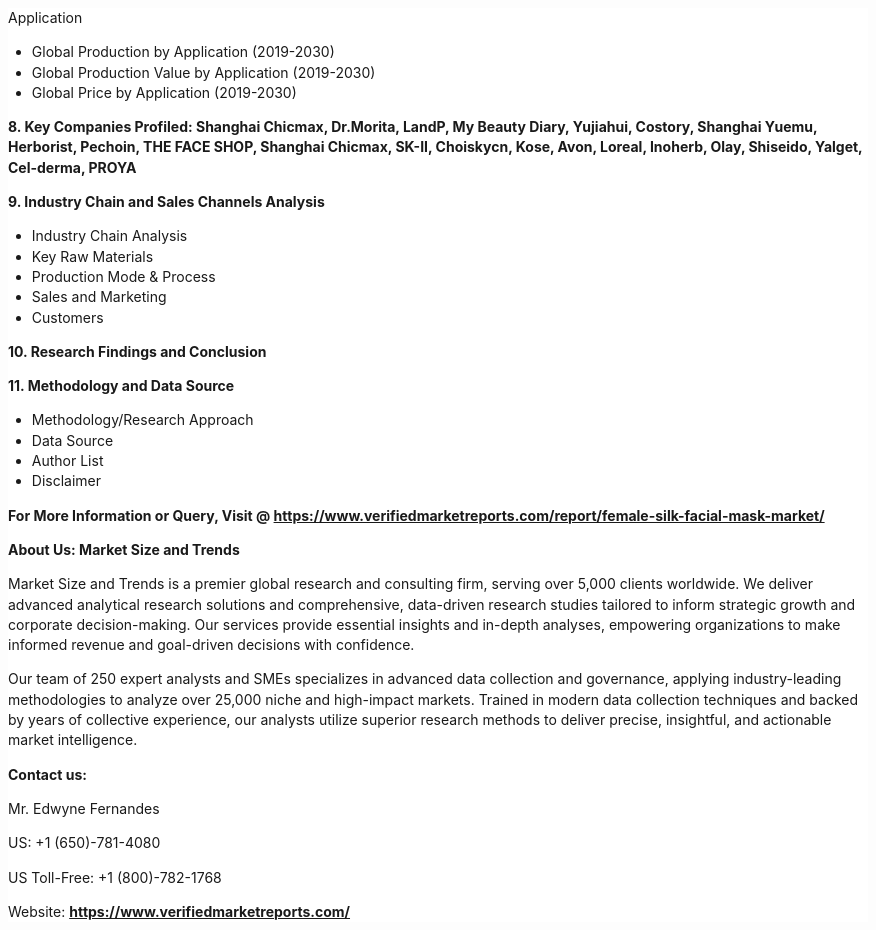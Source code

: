 Application</strong></p><ul><li>Global Production by Application (2019-2030)</li><li>Global Production Value by Application (2019-2030)</li><li>Global Price by Application (2019-2030)</li></ul><p><strong>8. Key Companies Profiled: Shanghai Chicmax, Dr.Morita, LandP, My Beauty Diary, Yujiahui, Costory, Shanghai Yuemu, Herborist, Pechoin, THE FACE SHOP, Shanghai Chicmax, SK-II, Choiskycn, Kose, Avon, Loreal, Inoherb, Olay, Shiseido, Yalget, Cel-derma, PROYA</strong></p><p><strong>9. Industry Chain and Sales Channels Analysis</strong></p><ul><li>Industry Chain Analysis</li><li>Key Raw Materials</li><li>Production Mode &amp; Process</li><li>Sales and Marketing</li><li>Customers</li></ul><p><strong>10. Research Findings and Conclusion</strong></p><p><strong>11. Methodology and Data Source</strong></p><ul><li>Methodology/Research Approach</li><li>Data Source</li><li>Author List</li><li>Disclaimer</li></ul></p><p><strong>For More Information or Query, Visit @ <a href="https://www.verifiedmarketreports.com/report/female-silk-facial-mask-market/">https://www.verifiedmarketreports.com/report/female-silk-facial-mask-market/</a></strong></p><p><strong>About Us: Market Size and Trends</strong></p><p>Market Size and Trends is a premier global research and consulting firm, serving over 5,000 clients worldwide. We deliver advanced analytical research solutions and comprehensive, data-driven research studies tailored to inform strategic growth and corporate decision-making. Our services provide essential insights and in-depth analyses, empowering organizations to make informed revenue and goal-driven decisions with confidence.</p><p>Our team of 250 expert analysts and SMEs specializes in advanced data collection and governance, applying industry-leading methodologies to analyze over 25,000 niche and high-impact markets. Trained in modern data collection techniques and backed by years of collective experience, our analysts utilize superior research methods to deliver precise, insightful, and actionable market intelligence.</p><p><strong>Contact us:</strong></p><p>Mr. Edwyne Fernandes</p><p>US: +1 (650)-781-4080</p><p>US Toll-Free: +1 (800)-782-1768</p><p>Website: <strong><a href="https://www.verifiedmarketreports.com/">https://www.verifiedmarketreports.com/</a></strong></p>
